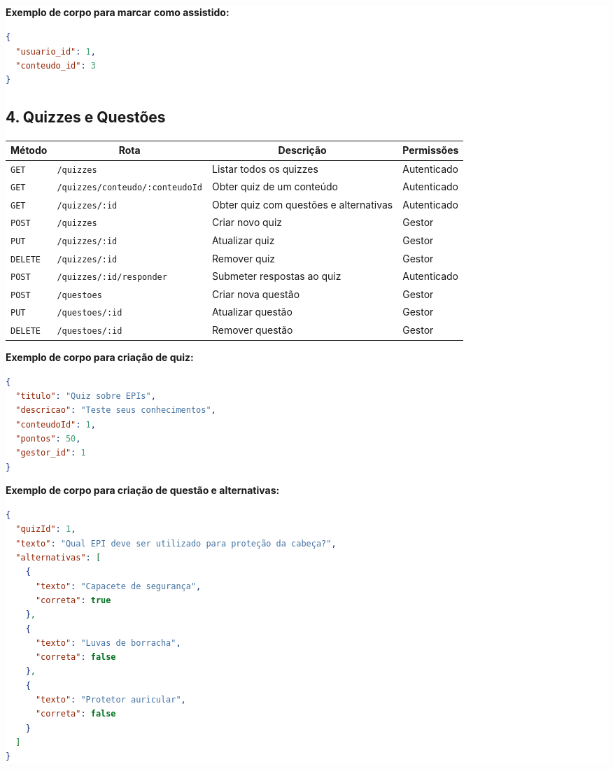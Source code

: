 **Exemplo de corpo para marcar como assistido:**
```json
{
  "usuario_id": 1,
  "conteudo_id": 3
}
```

## 4. Quizzes e Questões

| Método | Rota | Descrição | Permissões |
|--------|------|-----------|------------|
| `GET` | `/quizzes` | Listar todos os quizzes | Autenticado |
| `GET` | `/quizzes/conteudo/:conteudoId` | Obter quiz de um conteúdo | Autenticado |
| `GET` | `/quizzes/:id` | Obter quiz com questões e alternativas | Autenticado |
| `POST` | `/quizzes` | Criar novo quiz | Gestor |
| `PUT` | `/quizzes/:id` | Atualizar quiz | Gestor |
| `DELETE` | `/quizzes/:id` | Remover quiz | Gestor |
| `POST` | `/quizzes/:id/responder` | Submeter respostas ao quiz | Autenticado |
| `POST` | `/questoes` | Criar nova questão | Gestor |
| `PUT` | `/questoes/:id` | Atualizar questão | Gestor |
| `DELETE` | `/questoes/:id` | Remover questão | Gestor |

**Exemplo de corpo para criação de quiz:**
```json
{
  "titulo": "Quiz sobre EPIs",
  "descricao": "Teste seus conhecimentos",
  "conteudoId": 1,
  "pontos": 50,
  "gestor_id": 1
}
```

**Exemplo de corpo para criação de questão e alternativas:**
```json
{
  "quizId": 1,
  "texto": "Qual EPI deve ser utilizado para proteção da cabeça?",
  "alternativas": [
    {
      "texto": "Capacete de segurança",
      "correta": true
    },
    {
      "texto": "Luvas de borracha",
      "correta": false
    },
    {
      "texto": "Protetor auricular",
      "correta": false
    }
  ]
}
```
